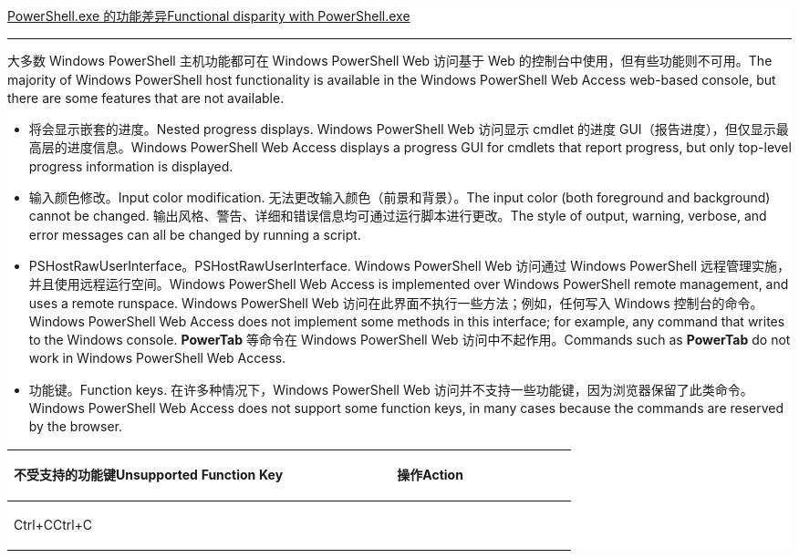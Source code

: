###

<span data-ttu-id="5359f-187"><a href="javascript:void(0)" class="LW_CollapsibleArea_TitleAhref" title="Collapse"><span class="cl_CollapsibleArea_expanding LW_CollapsibleArea_Img"></span><span class="LW_CollapsibleArea_Title">PowerShell.exe 的功能差异</span></a></span><span class="sxs-lookup"><span data-stu-id="5359f-187"><a href="javascript:void(0)" class="LW_CollapsibleArea_TitleAhref" title="Collapse"><span class="cl_CollapsibleArea_expanding LW_CollapsibleArea_Img"></span><span class="LW_CollapsibleArea_Title">Functional disparity with PowerShell.exe</span></a></span></span>

------------------------------------------------------------------------

<span data-ttu-id="5359f-188">大多数 Windows PowerShell 主机功能都可在 Windows PowerShell Web 访问基于 Web 的控制台中使用，但有些功能则不可用。</span><span class="sxs-lookup"><span data-stu-id="5359f-188">The majority of Windows PowerShell host functionality is available in the Windows PowerShell Web Access web-based console, but there are some features that are not available.</span></span>

-   <span data-ttu-id="5359f-189"><span class="label">将会显示嵌套的进度。</span></span><span class="sxs-lookup"><span data-stu-id="5359f-189"><span class="label">Nested progress displays.</span></span></span>  <span data-ttu-id="5359f-190">Windows PowerShell Web 访问显示 cmdlet 的进度 GUI（报告进度），但仅显示最高层的进度信息。</span><span class="sxs-lookup"><span data-stu-id="5359f-190">Windows PowerShell Web Access displays a progress GUI for cmdlets that report progress, but only top-level progress information is displayed.</span></span>

-   <span data-ttu-id="5359f-191"><span class="label">输入颜色修改。</span></span><span class="sxs-lookup"><span data-stu-id="5359f-191"><span class="label">Input color modification.</span></span></span>  <span data-ttu-id="5359f-192">无法更改输入颜色（前景和背景）。</span><span class="sxs-lookup"><span data-stu-id="5359f-192">The input color (both foreground and background) cannot be changed.</span></span> <span data-ttu-id="5359f-193">输出风格、警告、详细和错误信息均可通过运行脚本进行更改。</span><span class="sxs-lookup"><span data-stu-id="5359f-193">The style of output, warning, verbose, and error messages can all be changed by running a script.</span></span>

-   <span data-ttu-id="5359f-194"><span class="label">PSHostRawUserInterface。</span></span><span class="sxs-lookup"><span data-stu-id="5359f-194"><span class="label">PSHostRawUserInterface.</span></span></span>  <span data-ttu-id="5359f-195">Windows PowerShell Web 访问通过 Windows PowerShell 远程管理实施，并且使用远程运行空间。</span><span class="sxs-lookup"><span data-stu-id="5359f-195">Windows PowerShell Web Access is implemented over Windows PowerShell remote management, and uses a remote runspace.</span></span> <span data-ttu-id="5359f-196">Windows PowerShell Web 访问在此界面不执行一些方法；例如，任何写入 Windows 控制台的命令。</span><span class="sxs-lookup"><span data-stu-id="5359f-196">Windows PowerShell Web Access does not implement some methods in this interface; for example, any command that writes to the Windows console.</span></span> <span data-ttu-id="5359f-197">**PowerTab** 等命令在 Windows PowerShell Web 访问中不起作用。</span><span class="sxs-lookup"><span data-stu-id="5359f-197">Commands such as **PowerTab** do not work in Windows PowerShell Web Access.</span></span>

-   <span data-ttu-id="5359f-198"><span class="label">功能键。</span></span><span class="sxs-lookup"><span data-stu-id="5359f-198"><span class="label">Function keys.</span></span></span>  <span data-ttu-id="5359f-199">在许多种情况下，Windows PowerShell Web 访问并不支持一些功能键，因为浏览器保留了此类命令。</span><span class="sxs-lookup"><span data-stu-id="5359f-199">Windows PowerShell Web Access does not support some function keys, in many cases because the commands are reserved by the browser.</span></span>

<table>
<colgroup>
<col width="50%" />
<col width="50%" />
</colgroup>
<thead>
<tr class="header">
<th><p><span data-ttu-id="5359f-200">不受支持的功能键</span><span class="sxs-lookup"><span data-stu-id="5359f-200">Unsupported Function Key</span></span></p></th>
<th><p><span data-ttu-id="5359f-201">操作</span><span class="sxs-lookup"><span data-stu-id="5359f-201">Action</span></span></p></th>
</tr>
</thead>
<tbody>
<tr class="odd">
<td><p><span data-ttu-id="5359f-202">Ctrl+C</span><span class="sxs-lookup"><span data-stu-id="5359f-202">Ctrl+C</span></span></p></td>
